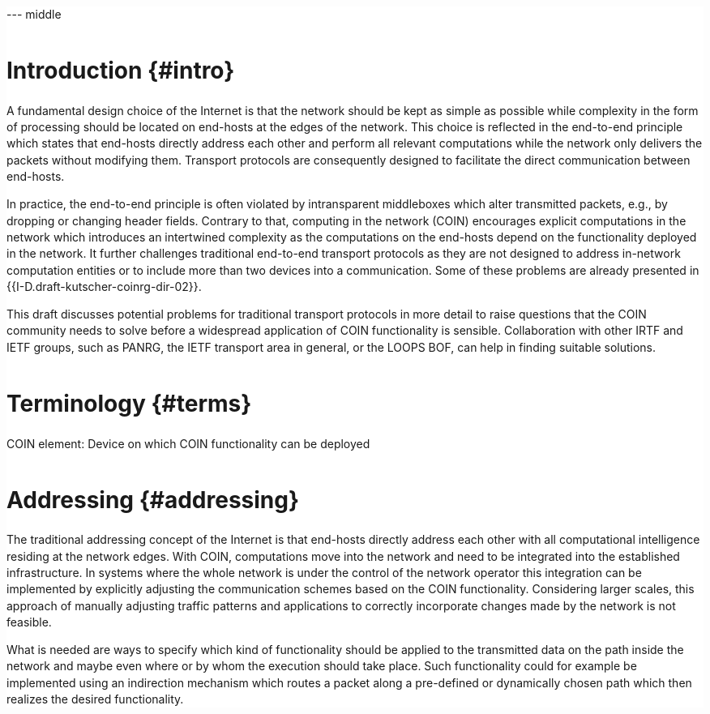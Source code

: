 --- middle

# Introduction {#intro}
A fundamental design choice of the Internet is that the network should be kept as simple as possible while complexity in the form of processing should be located on end-hosts at the edges of the network.
This choice is reflected in the end-to-end principle which states that end-hosts directly address each other and perform all relevant computations while the network only delivers the packets without modifying them.
Transport protocols are consequently designed to facilitate the direct communication between end-hosts.

In practice, the end-to-end principle is often violated by intransparent middleboxes which alter transmitted packets, e.g., by dropping or changing header fields.
Contrary to that, computing in the network (COIN) encourages explicit computations in the network which introduces an intertwined complexity as the computations on the end-hosts depend on the functionality deployed in the network.
It further challenges traditional end-to-end transport protocols as they are not designed to address in-network computation entities or to include more than two devices into a communication.
Some of these problems are already presented in {{I-D.draft-kutscher-coinrg-dir-02}}.

This draft discusses potential problems for traditional transport protocols in more detail to raise questions that the COIN community needs to solve before a widespread application of COIN functionality is sensible.
Collaboration with other IRTF and IETF groups, such as PANRG, the IETF transport area in general, or the LOOPS BOF, can help in finding suitable solutions. 

# Terminology {#terms}

  COIN element: Device on which COIN functionality can be deployed






# Addressing {#addressing}
The traditional addressing concept of the Internet is that end-hosts directly address each other with all computational intelligence residing at the network edges.
With COIN, computations move into the network and need to be integrated into the established infrastructure.
In systems where the whole network is under the control of the network operator this integration can be implemented by explicitly adjusting the communication schemes based on the COIN functionality.
Considering larger scales, this approach of manually adjusting traffic patterns and applications to correctly incorporate changes made by the network is not feasible.

What is needed are ways to specify which kind of functionality should be applied to the transmitted data on the path inside the network and maybe even where or by whom the execution should take place.
Such functionality could for example be implemented using an indirection mechanism which routes a packet along a pre-defined or dynamically chosen path which then realizes the desired functionality.
